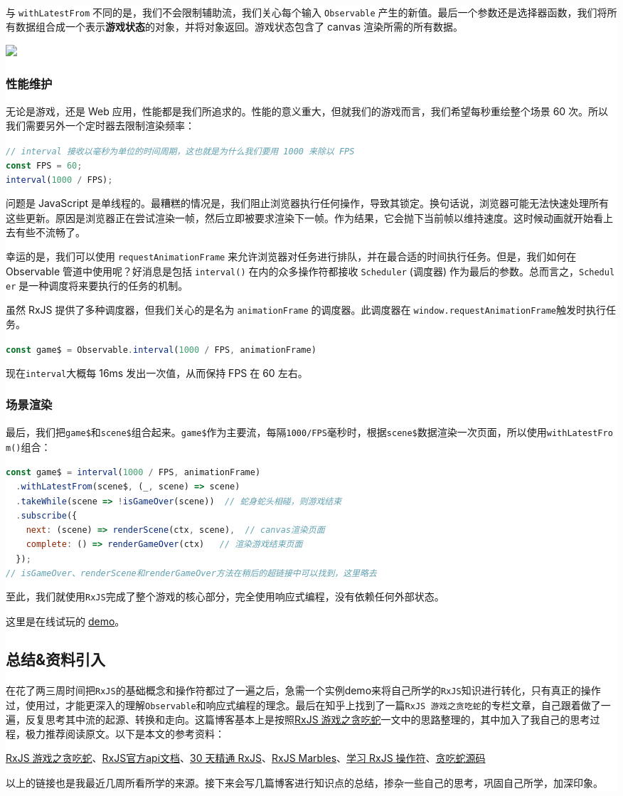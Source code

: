 与 `withLatestFrom` 不同的是，我们不会限制辅助流，我们关心每个输入 `Observable` 产生的新值。最后一个参数还是选择器函数，我们将所有数据组合成一个表示**游戏状态**的对象，并将对象返回。游戏状态包含了 canvas 渲染所需的所有数据。

![](/images/snake/snake05.png)

### 性能维护

无论是游戏，还是 Web 应用，性能都是我们所追求的。性能的意义重大，但就我们的游戏而言，我们希望每秒重绘整个场景 60 次。所以我们需要另外一个定时器去限制渲染频率：

```javascript
// interval 接收以毫秒为单位的时间周期，这也就是为什么我们要用 1000 来除以 FPS
const FPS = 60;
interval(1000 / FPS);
```

问题是 JavaScript 是单线程的。最糟糕的情况是，我们阻止浏览器执行任何操作，导致其锁定。换句话说，浏览器可能无法快速处理所有这些更新。原因是浏览器正在尝试渲染一帧，然后立即被要求渲染下一帧。作为结果，它会抛下当前帧以维持速度。这时候动画就开始看上去有些不流畅了。

幸运的是，我们可以使用 `requestAnimationFrame` 来允许浏览器对任务进行排队，并在最合适的时间执行任务。但是，我们如何在 Observable 管道中使用呢？好消息是包括 `interval()` 在内的众多操作符都接收 `Scheduler` (调度器) 作为最后的参数。总而言之，`Scheduler` 是一种调度将来要执行的任务的机制。

虽然 RxJS 提供了多种调度器，但我们关心的是名为 `animationFrame` 的调度器。此调度器在 `window.requestAnimationFrame`触发时执行任务。

```javascript
const game$ = Observable.interval(1000 / FPS, animationFrame)
```

现在`interval`大概每 16ms 发出一次值，从而保持 FPS 在 60 左右。

### 场景渲染

最后，我们把`game$`和`scene$`组合起来。`game$`作为主要流，每隔`1000/FPS`毫秒时，根据`scene$`数据渲染一次页面，所以使用`withLatestFrom()`组合：

```javascript
const game$ = interval(1000 / FPS, animationFrame)
  .withLatestFrom(scene$, (_, scene) => scene)
  .takeWhile(scene => !isGameOver(scene))  // 蛇身蛇头相碰，则游戏结束
  .subscribe({
    next: (scene) => renderScene(ctx, scene),  // canvas渲染页面
    complete: () => renderGameOver(ctx)   // 渲染游戏结束页面
  });
// isGameOver、renderScene和renderGameOver方法在稍后的超链接中可以找到，这里略去
```

至此，我们就使用`RxJS`完成了整个游戏的核心部分，完全使用响应式编程，没有依赖任何外部状态。

这里是在线试玩的 [demo](https://reactive-snake.stackblitz.io/)。

## 总结&资料引入

在花了两三周时间把`RxJS`的基础概念和操作符都过了一遍之后，急需一个实例demo来将自己所学的`RxJS`知识进行转化，只有真正的操作过，使用过，才能更深入的理解`Observable`和响应式编程的理念。最后在知乎上找到了一篇`RxJS 游戏之贪吃蛇`的专栏文章，自己跟着做了一遍，反复思考其中流的起源、转换和走向。这篇博客基本上是按照[RxJS 游戏之贪吃蛇](https://zhuanlan.zhihu.com/p/35457418)一文中的思路整理的，其中加入了我自己的思考过程，极力推荐阅读原文。以下是本文的参考资料：

[RxJS 游戏之贪吃蛇](https://zhuanlan.zhihu.com/p/35457418)、[RxJS官方api文档](https://rxjs.dev/api)、[30 天精通 RxJS](https://ithelp.ithome.com.tw/users/20103367/ironman/1199)、[RxJS Marbles](https://rxmarbles.com/#from)、[学习 RxJS 操作符](https://rxjs-cn.github.io/learn-rxjs-operators/about/)、[贪吃蛇源码](https://github.com/thoughtram/reactive-snake)

以上的链接也是我最近几周所看所学的来源。接下来会写几篇博客进行知识点的总结，掺杂一些自己的思考，巩固自己所学，加深印象。



